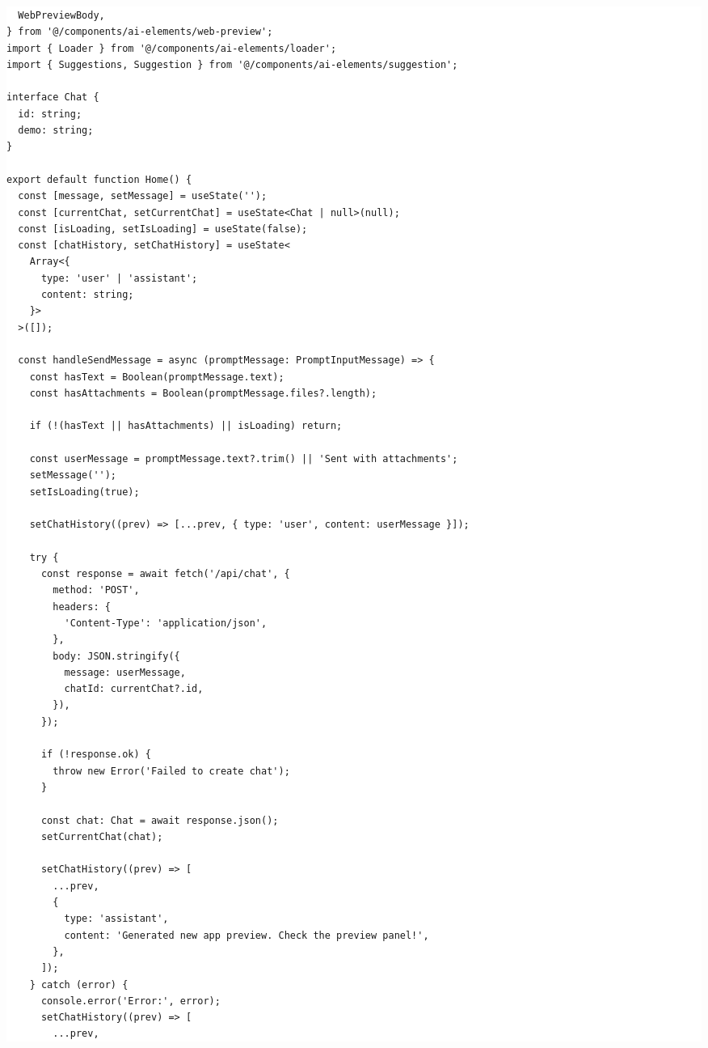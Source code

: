 ```tsx
  WebPreviewBody,
} from '@/components/ai-elements/web-preview';
import { Loader } from '@/components/ai-elements/loader';
import { Suggestions, Suggestion } from '@/components/ai-elements/suggestion';

interface Chat {
  id: string;
  demo: string;
}

export default function Home() {
  const [message, setMessage] = useState('');
  const [currentChat, setCurrentChat] = useState<Chat | null>(null);
  const [isLoading, setIsLoading] = useState(false);
  const [chatHistory, setChatHistory] = useState<
    Array<{
      type: 'user' | 'assistant';
      content: string;
    }>
  >([]);

  const handleSendMessage = async (promptMessage: PromptInputMessage) => {
    const hasText = Boolean(promptMessage.text);
    const hasAttachments = Boolean(promptMessage.files?.length);
    
    if (!(hasText || hasAttachments) || isLoading) return;

    const userMessage = promptMessage.text?.trim() || 'Sent with attachments';
    setMessage('');
    setIsLoading(true);

    setChatHistory((prev) => [...prev, { type: 'user', content: userMessage }]);

    try {
      const response = await fetch('/api/chat', {
        method: 'POST',
        headers: {
          'Content-Type': 'application/json',
        },
        body: JSON.stringify({
          message: userMessage,
          chatId: currentChat?.id,
        }),
      });

      if (!response.ok) {
        throw new Error('Failed to create chat');
      }

      const chat: Chat = await response.json();
      setCurrentChat(chat);

      setChatHistory((prev) => [
        ...prev,
        {
          type: 'assistant',
          content: 'Generated new app preview. Check the preview panel!',
        },
      ]);
    } catch (error) {
      console.error('Error:', error);
      setChatHistory((prev) => [
        ...prev,
```